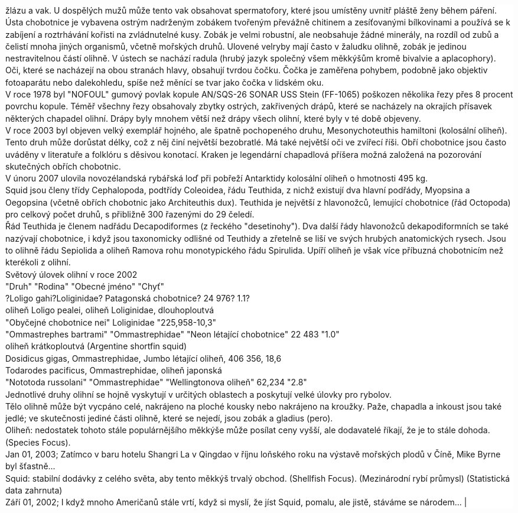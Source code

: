 žlázu a vak. U dospělých mužů může tento vak obsahovat spermatofory, které jsou umístěny uvnitř pláště ženy během páření.<br/>Ústa chobotnice je vybavena ostrým nadrženým zobákem tvořeným převážně chitinem a zesíťovanými bílkovinami a používá se k zabíjení a roztrhávání kořisti na zvládnutelné kusy. Zobák je velmi robustní, ale neobsahuje žádné minerály, na rozdíl od zubů a čelistí mnoha jiných organismů, včetně mořských druhů. Ulovené velryby mají často v žaludku olihně, zobák je jedinou nestravitelnou částí olihně. V ústech se nachází radula (hrubý jazyk společný všem měkkýšům kromě bivalvie a aplacophory).<br/>Oči, které se nacházejí na obou stranách hlavy, obsahují tvrdou čočku. Čočka je zaměřena pohybem, podobně jako objektiv fotoaparátu nebo dalekohledu, spíše než měnící se tvar jako čočka v lidském oku.<br/>V roce 1978 byl "NOFOUL" gumový povlak kopule AN/SQS-26 SONAR USS Stein (FF-1065) poškozen několika řezy přes 8 procent povrchu kopule. Téměř všechny řezy obsahovaly zbytky ostrých, zakřivených drápů, které se nacházely na okrajích přísavek některých chapadel olihní. Drápy byly mnohem větší než drápy všech olihní, které byly v té době objeveny.<br/>V roce 2003 byl objeven velký exemplář hojného, ale špatně pochopeného druhu, Mesonychoteuthis hamiltoni (kolosální oliheň). Tento druh může dorůstat délky, což z něj činí největší bezobratlé. Má také největší oči ve zvířecí říši. Obří chobotnice jsou často uváděny v literatuře a folklóru s děsivou konotací. Kraken je legendární chapadlová příšera možná založená na pozorování skutečných obřích chobotnic.<br/>V únoru 2007 ulovila novozélandská rybářská loď při pobřeží Antarktidy kolosální oliheň o hmotnosti 495 kg.<br/>Squid jsou členy třídy Cephalopoda, podtřídy Coleoidea, řádu Teuthida, z nichž existují dva hlavní podřády, Myopsina a Oegopsina (včetně obřích chobotnic jako Architeuthis dux). Teuthida je největší z hlavonožců, lemující chobotnice (řád Octopoda) pro celkový počet druhů, s přibližně 300 řazenými do 29 čeledí.<br/>Řád Teuthida je členem nadřádu Decapodiformes (z řeckého "desetinohy"). Dva další řády hlavonožců dekapodiformních se také nazývají chobotnice, i když jsou taxonomicky odlišné od Teuthidy a zřetelně se liší ve svých hrubých anatomických rysech. Jsou to olihně řádu Sepiolida a oliheň Ramova rohu monotypického řádu Spirulida. Upíří oliheň je však více příbuzná chobotnicím než kterékoli z olihní.<br/>Světový úlovek olihní v roce 2002<br/>"Druh" "Rodina" "Obecné jméno" "Chyť"<br/>?Loligo gahi?Loliginidae? Patagonská chobotnice? 24 976? 1.1?<br/>oliheň Loligo pealei, oliheň Loliginidae, dlouhoploutvá<br/>"Obyčejné chobotnice nei" Loliginidae "225,958-10,3"<br/>"Ommastrephes bartrami" "Ommastrephidae" "Neon létající chobotnice" 22 483 "1.0"<br/>oliheň krátkoploutvá (Argentine shortfin squid)<br/>Dosidicus gigas, Ommastrephidae, Jumbo létající oliheň, 406 356, 18,6<br/>Todarodes pacificus, Ommastrephidae, oliheň japonská<br/>"Nototoda russolani" "Ommastrephidae" "Wellingtonova oliheň" 62,234 "2.8"<br/>Jednotlivé druhy olihní se hojně vyskytují v určitých oblastech a poskytují velké úlovky pro rybolov.<br/>Tělo olihně může být vycpáno celé, nakrájeno na ploché kousky nebo nakrájeno na kroužky. Paže, chapadla a inkoust jsou také jedlé; ve skutečnosti jediné části olihně, které se nejedí, jsou zobák a gladius (pero).<br/>Oliheň: nedostatek tohoto stále populárnějšího měkkýše může posílat ceny vyšší, ale dodavatelé říkají, že je to stále dohoda. (Species Focus).<br/>Jan 01, 2003; Zatímco v baru hotelu Shangri La v Qingdao v říjnu loňského roku na výstavě mořských plodů v Číně, Mike Byrne byl šťastně...<br/>Squid: stabilní dodávky z celého světa, aby tento měkkýš trvalý obchod. (Shellfish Focus). (Mezinárodní rybí průmysl) (Statistická data zahrnuta)<br/>Září 01, 2002; I když mnoho Američanů stále vrtí, když si myslí, že jíst Squid, pomalu, ale jistě, stáváme se národem... |